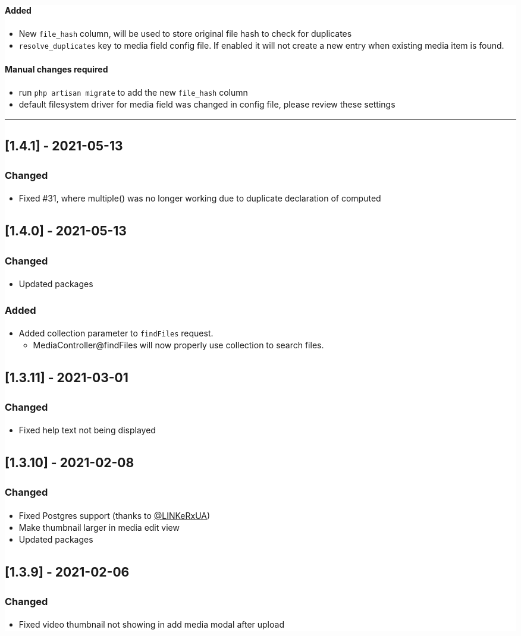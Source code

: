 #### Added

- New `file_hash` column, will be used to store original file hash to check for duplicates
- `resolve_duplicates` key to media field config file. If enabled it will not create a new entry when existing media item is found.

#### Manual changes required

- run `php artisan migrate` to add the new `file_hash` column
- default filesystem driver for media field was changed in config file, please review these settings

---

## [1.4.1] - 2021-05-13

### Changed

- Fixed #31, where multiple() was no longer working due to duplicate declaration of computed

## [1.4.0] - 2021-05-13

### Changed

- Updated packages

### Added

- Added collection parameter to `findFiles` request.
  - MediaController@findFiles will now properly use collection to search files.

## [1.3.11] - 2021-03-01

### Changed

- Fixed help text not being displayed

## [1.3.10] - 2021-02-08

### Changed

- Fixed Postgres support (thanks to [@LINKeRxUA](https://github.com/LINKeRxUA))
- Make thumbnail larger in media edit view
- Updated packages

## [1.3.9] - 2021-02-06

### Changed

- Fixed video thumbnail not showing in add media modal after upload

